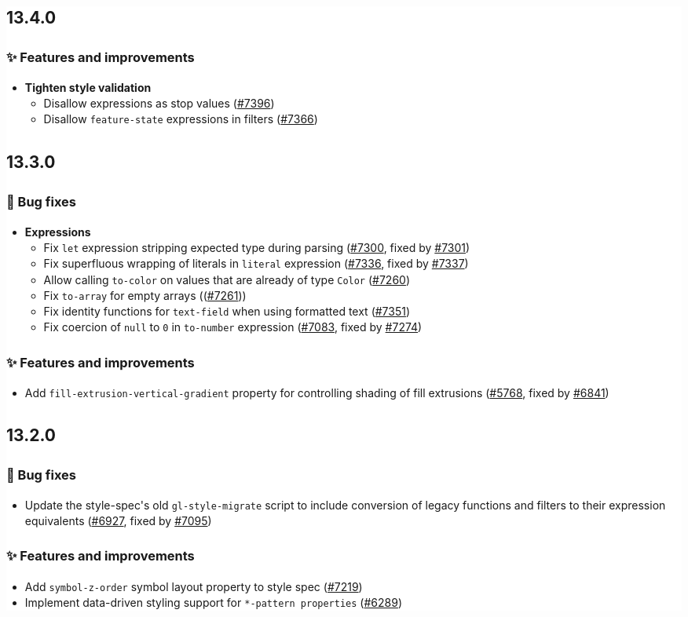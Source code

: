 ## 13.4.0

### ✨ Features and improvements

* **Tighten style validation**
    * Disallow expressions as stop values ([#7396](https://github.com/mapbox/mapbox-gl-js/pull/7396))
    * Disallow `feature-state` expressions in filters ([#7366](https://github.com/mapbox/mapbox-gl-js/pull/7366))

## 13.3.0

### 🐛 Bug fixes

* **Expressions**
    * Fix `let` expression stripping expected type during
      parsing ([#7300](https://github.com/mapbox/mapbox-gl-js/issues/7300), fixed
      by [#7301](https://github.com/mapbox/mapbox-gl-js/pull/7301))
    * Fix superfluous wrapping of literals in `literal`
      expression ([#7336](https://github.com/mapbox/mapbox-gl-js/issues/7336), fixed
      by [#7337](https://github.com/mapbox/mapbox-gl-js/pull/7337))
    * Allow calling `to-color` on values that are already of
      type `Color` ([#7260](https://github.com/mapbox/mapbox-gl-js/pull/7260))
    * Fix `to-array` for empty arrays (([#7261](https://github.com/mapbox/mapbox-gl-js/pull/7261)))
    * Fix identity functions for `text-field` when using formatted
      text ([#7351](https://github.com/mapbox/mapbox-gl-js/pull/7351))
    * Fix coercion of `null` to `0` in `to-number`
      expression ([#7083](https://github.com/mapbox/mapbox-gl-js/issues/7083), fixed
      by [#7274](https://github.com/mapbox/mapbox-gl-js/pull/7274))

### ✨ Features and improvements

* Add `fill-extrusion-vertical-gradient` property for controlling shading of fill
  extrusions ([#5768](https://github.com/mapbox/mapbox-gl-js/issues/5768), fixed
  by [#6841](https://github.com/mapbox/mapbox-gl-js/pull/6841))

## 13.2.0

### 🐛 Bug fixes

* Update the style-spec's old `gl-style-migrate` script to include conversion of legacy functions and filters to their
  expression equivalents ([#6927](https://github.com/mapbox/mapbox-gl-js/issues/6927), fixed
  by [#7095](https://github.com/mapbox/mapbox-gl-js/pull/7095))

### ✨ Features and improvements

* Add `symbol-z-order` symbol layout property to style spec ([#7219](https://github.com/mapbox/mapbox-gl-js/pull/7219))
* Implement data-driven styling support
  for `*-pattern properties` ([#6289](https://github.com/mapbox/mapbox-gl-js/pull/6289))
